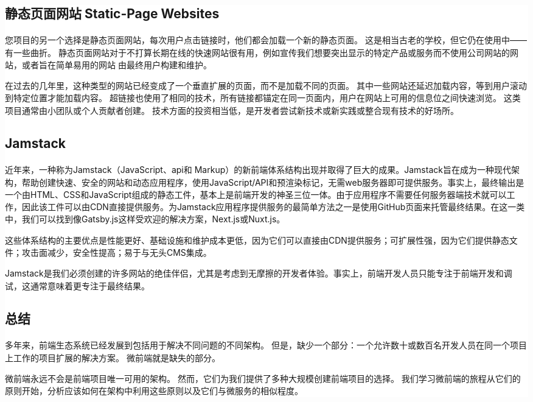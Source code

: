 ## 静态页面网站 Static-Page Websites

您项目的另一个选择是静态页面网站，每次用户点击链接时，他们都会加载一个新的静态页面。 这是相当古老的学校，但它仍在使用中——有一些曲折。 静态页面网站对于不打算长期在线的快速网站很有用，例如宣传我们想要突出显示的特定产品或服务而不使用公司网站的网站，或者旨在简单易用的网站 由最终用户构建和维护。

在过去的几年里，这种类型的网站已经变成了一个垂直扩展的页面，而不是加载不同的页面。 其中一些网站还延迟加载内容，等到用户滚动到特定位置才能加载内容。 超链接也使用了相同的技术，所有链接都锚定在同一页面内，用户在网站上可用的信息位之间快速浏览。 这类项目通常由小团队或个人贡献者创建。 技术方面的投资相当低，是开发者尝试新技术或新实践或整合现有技术的好场所。

##   Jamstack

近年来，一种称为Jamstack（JavaScript、api和 Markup）的新前端体系结构出现并取得了巨大的成果。Jamstack旨在成为一种现代架构，帮助创建快速、安全的网站和动态应用程序，使用JavaScript/API和预渲染标记，无需web服务器即可提供服务。事实上，最终输出是一个由HTML、CSS和JavaScript组成的静态工件，基本上是前端开发的神圣三位一体。由于应用程序不需要任何服务器端技术就可以工作，因此该工件可以由CDN直接提供服务。为Jamstack应用程序提供服务的最简单方法之一是使用GitHub页面来托管最终结果。在这一类中，我们可以找到像Gatsby.js这样受欢迎的解决方案，Next.js或Nuxt.js。

这些体系结构的主要优点是性能更好、基础设施和维护成本更低，因为它们可以直接由CDN提供服务；可扩展性强，因为它们提供静态文件；攻击面减少，安全性提高；易于与无头CMS集成。

Jamstack是我们必须创建的许多网站的绝佳伴侣，尤其是考虑到无摩擦的开发者体验。事实上，前端开发人员只能专注于前端开发和调试，这通常意味着更专注于最终结果。

## 总结
多年来，前端生态系统已经发展到包括用于解决不同问题的不同架构。 但是，缺少一个部分：一个允许数十或数百名开发人员在同一个项目上工作的项目扩展的解决方案。 微前端就是缺失的部分。

微前端永远不会是前端项目唯一可用的架构。 然而，它们为我们提供了多种大规模创建前端项目的选择。 我们学习微前端的旅程从它们的原则开始，分析应该如何在架构中利用这些原则以及它们与微服务的相似程度。




